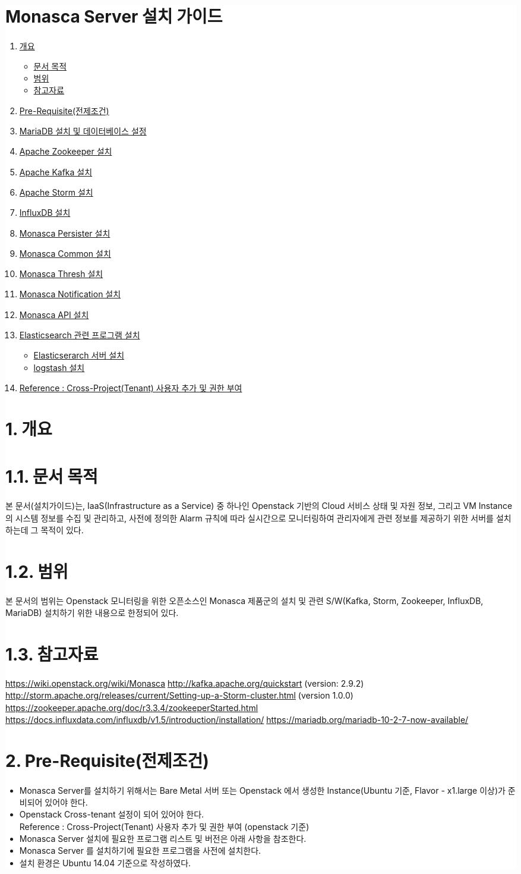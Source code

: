 Monasca Server 설치 가이드
==========================

1. [개요](#1.)
    * [문서 목적](#1.1.)
    * [범위](#1.2.)
    * [참고자료](#1.3.)
2. [Pre-Requisite(전제조건)](#2.)
3. [MariaDB 설치 및 데이터베이스 설정](#3.)
4. [Apache Zookeeper 설치](#4.)
5. [Apache Kafka 설치](#5.)
6. [Apache Storm 설치](#6.)
7. [InfluxDB 설치](#7.)
8. [Monasca Persister 설치](#8.)
9. [Monasca Common 설치](#9.)
10. [Monasca Thresh 설치](#10.)
11. [Monasca Notification 설치](#11.)

12. [Monasca API 설치](#12.)
13. [Elasticsearch 관련 프로그램 설치](#13.)
    * [Elasticserarch 서버 설치](#13.1.)
    * [logstash 설치](#13.2.)
14. [Reference : Cross-Project(Tenant) 사용자 추가 및 권한 부여](#14.)
    
# 1.	개요  <div id='1.'/>
# 1.1.	문서 목적  <div id='1.1.'/>
본 문서(설치가이드)는, IaaS(Infrastructure as a Service) 중 하나인 Openstack 기반의 Cloud 서비스 상태 및 자원 정보, 그리고 VM Instance의 시스템 정보를 수집 및 관리하고, 사전에 정의한 Alarm 규칙에 따라 실시간으로 모니터링하여 관리자에게 관련 정보를 제공하기 위한 서버를 설치하는데 그 목적이 있다.
# 1.2.	범위  <div id='1.2.'/>
본 문서의 범위는 Openstack 모니터링을 위한 오픈소스인 Monasca 제품군의 설치 및 관련
S/W(Kafka, Storm, Zookeeper, InfluxDB, MariaDB) 설치하기 위한 내용으로 한정되어 있다.
# 1.3.	참고자료  <div id='1.3.'/>
https://wiki.openstack.org/wiki/Monasca
http://kafka.apache.org/quickstart (version: 2.9.2)
http://storm.apache.org/releases/current/Setting-up-a-Storm-cluster.html (version 1.0.0)
https://zookeeper.apache.org/doc/r3.3.4/zookeeperStarted.html
https://docs.influxdata.com/influxdb/v1.5/introduction/installation/
https://mariadb.org/mariadb-10-2-7-now-available/

# 2.	Pre-Requisite(전제조건)  <div id='2.'/>
- Monasca Server를 설치하기 위해서는 Bare Metal 서버 또는 Openstack 에서 생성한 Instance(Ubuntu 기준, Flavor - x1.large 이상)가 준비되어 있어야 한다.
- Openstack Cross-tenant 설정이 되어 있어야 한다.
<br>Reference : Cross-Project(Tenant) 사용자 추가 및 권한 부여 (openstack 기준)
- Monasca Server 설치에 필요한 프로그램 리스트 및 버전은 아래 사항을 참조한다.
- Monasca Server 를 설치하기에 필요한 프로그램을 사전에 설치한다.
- 설치 환경은 Ubuntu 14.04 기준으로 작성하였다.

